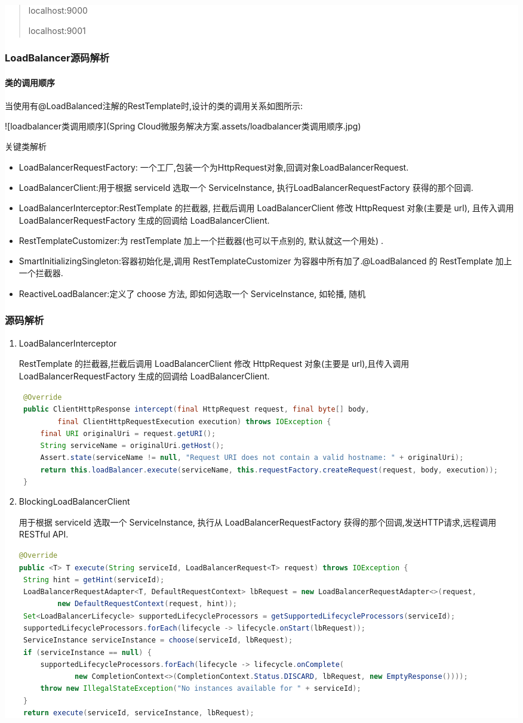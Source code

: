    >  localhost:9000
   >
   > localhost:9001

   ### LoadBalancer源码解析

   #### 类的调用顺序

   ​		当使用有@LoadBalanced注解的RestTemplate时,设计的类的调用关系如图所示:

   ![loadbalancer类调用顺序](Spring Cloud微服务解决方案.assets/loadbalancer类调用顺序.jpg)

关键类解析

- LoadBalancerRequestFactory: 一个工厂,包装一个为HttpRequest对象,回调对象LoadBalancerRequest.
- LoadBalancerClient:用于根据 serviceId 选取一个 ServiceInstance, 执行LoadBalancerRequestFactory 获得的那个回调.

- LoadBalancerInterceptor:RestTemplate 的拦截器, 拦截后调用 LoadBalancerClient 修改 HttpRequest 对象(主要是 url), 且传入调用 LoadBalancerRequestFactory 生成的回调给 LoadBalancerClient.
- RestTemplateCustomizer:为 restTemplate 加上一个拦截器(也可以干点别的, 默认就这一个用处) .

- SmartInitializingSingleton:容器初始化是,调用 RestTemplateCustomizer 为容器中所有加了.@LoadBalanced 的 RestTemplate 加上一个拦截器.
- ReactiveLoadBalancer:定义了 choose 方法, 即如何选取一个 ServiceInstance, 如轮播, 随机

### 源码解析

1. LoadBalancerInterceptor

   RestTemplate 的拦截器,拦截后调用 LoadBalancerClient 修改 HttpRequest 对象(主要是 url),且传入调用 LoadBalancerRequestFactory 生成的回调给 LoadBalancerClient.

   ```java
   	@Override
   	public ClientHttpResponse intercept(final HttpRequest request, final byte[] body,
   			final ClientHttpRequestExecution execution) throws IOException {
   		final URI originalUri = request.getURI();
   		String serviceName = originalUri.getHost();
   		Assert.state(serviceName != null, "Request URI does not contain a valid hostname: " + originalUri);
   		return this.loadBalancer.execute(serviceName, this.requestFactory.createRequest(request, body, execution));
   	}
   ```

2. BlockingLoadBalancerClient

   用于根据 serviceId 选取一个 ServiceInstance, 执行从 LoadBalancerRequestFactory 获得的那个回调,发送HTTP请求,远程调用RESTful API.

   ```java
   @Override
   public <T> T execute(String serviceId, LoadBalancerRequest<T> request) throws IOException {
   	String hint = getHint(serviceId);
   	LoadBalancerRequestAdapter<T, DefaultRequestContext> lbRequest = new LoadBalancerRequestAdapter<>(request,
   			new DefaultRequestContext(request, hint));
   	Set<LoadBalancerLifecycle> supportedLifecycleProcessors = getSupportedLifecycleProcessors(serviceId);
   	supportedLifecycleProcessors.forEach(lifecycle -> lifecycle.onStart(lbRequest));
   	ServiceInstance serviceInstance = choose(serviceId, lbRequest);
   	if (serviceInstance == null) {
   		supportedLifecycleProcessors.forEach(lifecycle -> lifecycle.onComplete(
   				new CompletionContext<>(CompletionContext.Status.DISCARD, lbRequest, new EmptyResponse())));
   		throw new IllegalStateException("No instances available for " + serviceId);
   	}
   	return execute(serviceId, serviceInstance, lbRequest);
   ```